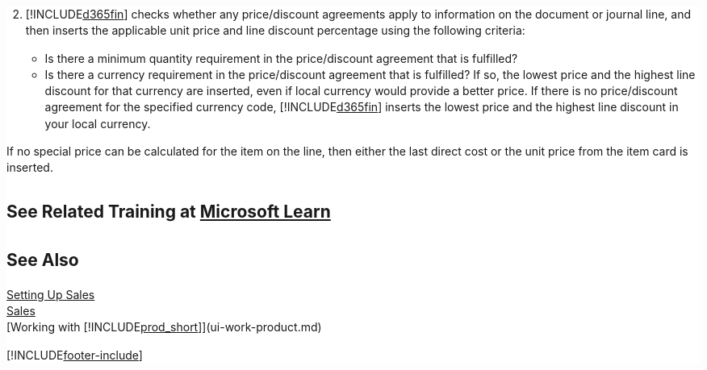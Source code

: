 2. [!INCLUDE[d365fin](includes/d365fin_md.md)] checks whether any price/discount agreements apply to information on the document or journal line, and then inserts the applicable unit price and line discount percentage using the following criteria:

    - Is there a minimum quantity requirement in the price/discount agreement that is fulfilled?
    - Is there a currency requirement in the price/discount agreement that is fulfilled? If so, the lowest price and the highest line discount for that currency are inserted, even if local currency would provide a better price. If there is no price/discount agreement for the specified currency code, [!INCLUDE[d365fin](includes/d365fin_md.md)] inserts the lowest price and the highest line discount in your local currency.

If no special price can be calculated for the item on the line, then either the last direct cost or the unit price from the item card is inserted.

## See Related Training at [Microsoft Learn](/learn/modules/manage-sales-prices-dynamics-365-business-central/index)

## See Also

[Setting Up Sales](sales-setup-sales.md)  
[Sales](sales-manage-sales.md)  
[Working with [!INCLUDE[prod_short](includes/prod_short.md)]](ui-work-product.md)


[!INCLUDE[footer-include](includes/footer-banner.md)]